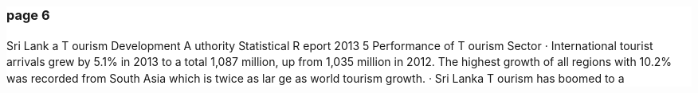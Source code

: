 ### page 6
Sri Lank
a T
ourism Development A
uthority
Statistical R
eport 2013
5
Performance of 
T
ourism Sector
·
International 
tourist 
arrivals 
grew 
by 
5.1% 
in 
2013 
to 
a 
total 
1,087 
million, 
up 
from 
1,035 
million 
in 
2012. 
The 
highest 
growth 
of 
all 
regions 
with 
10.2% 
was 
recorded 
from 
South 
Asia 
which 
is 
twice 
as 
lar
ge 
as 
world 
tourism 
growth.
·
Sri 
Lanka 
T
ourism 
has 
boomed 
to 
a 